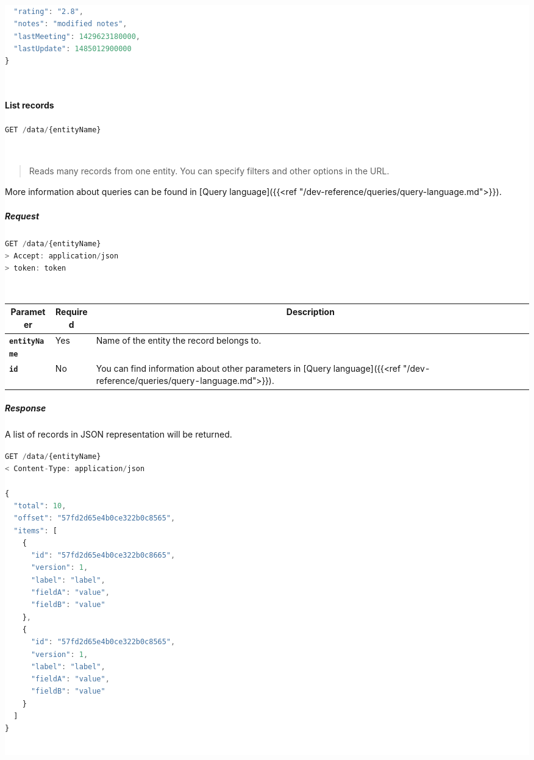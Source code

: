 ``` js
  "rating": "2.8",
  "notes": "modified notes",
  "lastMeeting": 1429623180000,
  "lastUpdate": 1485012900000
}
```
<br>


#### List records

``` js
GET /data/{entityName}
```
<br>

> Reads many records from one entity. You can specify filters and other options in the URL.

More information about queries can be found in [Query language]({{<ref "/dev-reference/queries/query-language.md">}}).

##### Request

``` js
GET /data/{entityName}
> Accept: application/json
> token: token
```
<br>


| Parameter   | Required  | Description |
| ----------- | --------  | ----------- |
| **`entityName`**            | Yes   |Name of the entity the record belongs to.|
| **`id`**                    | No    | You can find information about other parameters in [Query language]({{<ref "/dev-reference/queries/query-language.md">}}).|

##### Response

A list of records in JSON representation will be returned.

``` js
GET /data/{entityName}
< Content-Type: application/json

{
  "total": 10,
  "offset": "57fd2d65e4b0ce322b0c8565",
  "items": [
    {
      "id": "57fd2d65e4b0ce322b0c8665",
      "version": 1,
      "label": "label",
      "fieldA": "value",
      "fieldB": "value"
    },
    {
      "id": "57fd2d65e4b0ce322b0c8565",
      "version": 1,
      "label": "label",
      "fieldA": "value",
      "fieldB": "value"
    }
  ]
}
```
<br>
